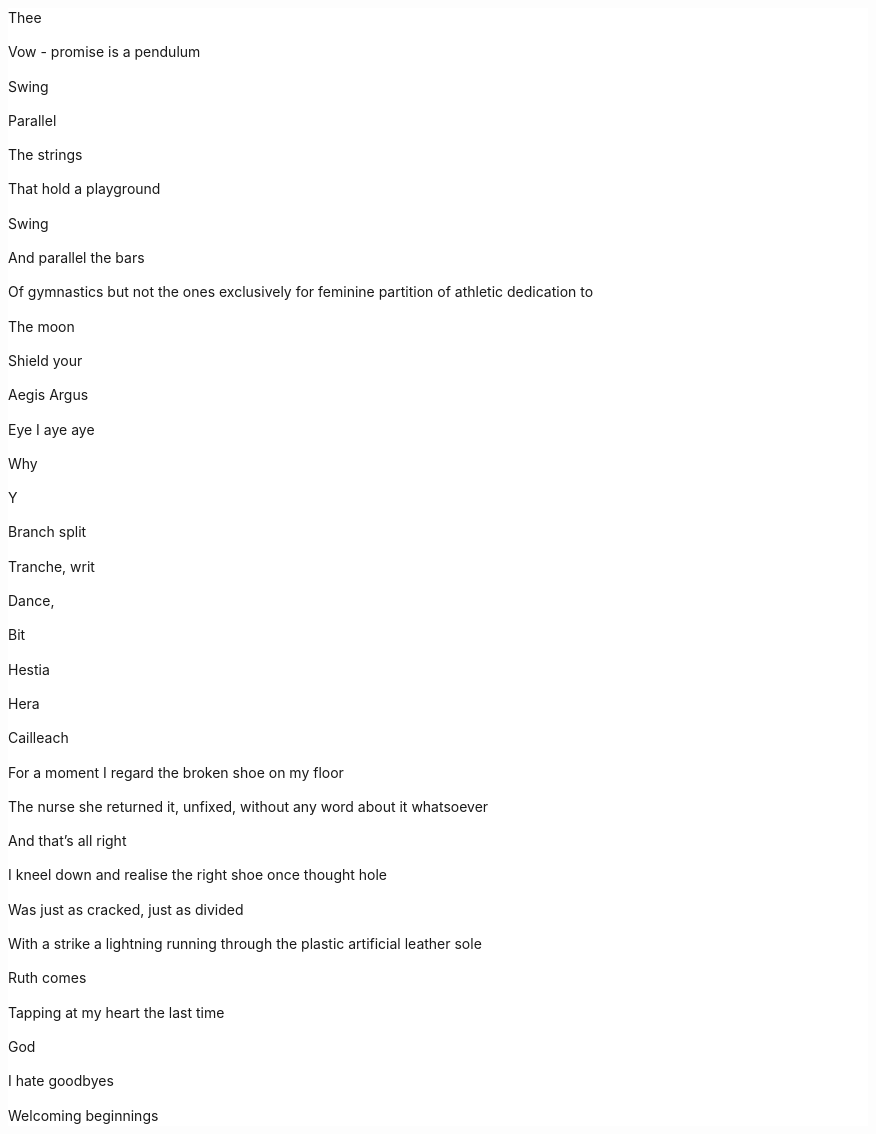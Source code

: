 Thee

Vow - promise is a pendulum

Swing

Parallel

The strings

That hold a playground

Swing

And parallel the bars

Of gymnastics but not the ones exclusively for feminine partition of athletic dedication to

The moon

Shield your

Aegis Argus

Eye I aye aye

Why

Y

Branch split

Tranche, writ

Dance,

Bit

Hestia

Hera

Cailleach

For a moment I regard the broken shoe on my floor

The nurse she returned it, unfixed, without any word about it whatsoever

And that’s all right

I kneel down and realise the right shoe once thought hole

Was just as cracked, just as divided

With a strike a lightning running through the plastic artificial leather sole

Ruth comes

Tapping at my heart the last time

God

I hate goodbyes

Welcoming beginnings
